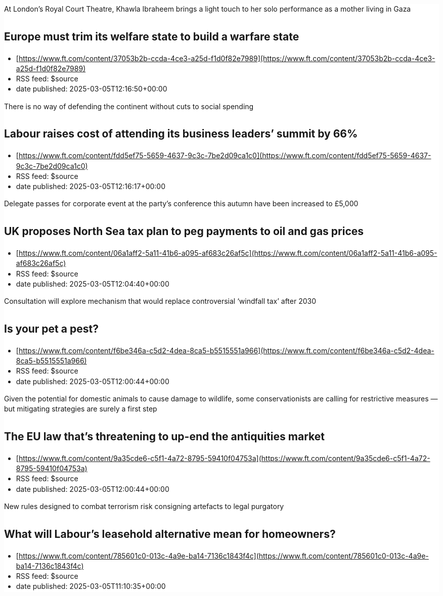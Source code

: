 At London’s Royal Court Theatre, Khawla Ibraheem brings a light touch to her solo performance as a mother living in Gaza

## Europe must trim its welfare state to build a warfare state
 - [https://www.ft.com/content/37053b2b-ccda-4ce3-a25d-f1d0f82e7989](https://www.ft.com/content/37053b2b-ccda-4ce3-a25d-f1d0f82e7989)
 - RSS feed: $source
 - date published: 2025-03-05T12:16:50+00:00

There is no way of defending the continent without cuts to social spending

## Labour raises cost of attending its business leaders’ summit by 66%
 - [https://www.ft.com/content/fdd5ef75-5659-4637-9c3c-7be2d09ca1c0](https://www.ft.com/content/fdd5ef75-5659-4637-9c3c-7be2d09ca1c0)
 - RSS feed: $source
 - date published: 2025-03-05T12:16:17+00:00

Delegate passes for corporate event at the party’s conference this autumn have been increased to £5,000

## UK proposes North Sea tax plan to peg payments to oil and gas prices
 - [https://www.ft.com/content/06a1aff2-5a11-41b6-a095-af683c26af5c](https://www.ft.com/content/06a1aff2-5a11-41b6-a095-af683c26af5c)
 - RSS feed: $source
 - date published: 2025-03-05T12:04:40+00:00

Consultation will explore mechanism that would replace controversial ‘windfall tax’ after 2030

## Is your pet a pest?
 - [https://www.ft.com/content/f6be346a-c5d2-4dea-8ca5-b5515551a966](https://www.ft.com/content/f6be346a-c5d2-4dea-8ca5-b5515551a966)
 - RSS feed: $source
 - date published: 2025-03-05T12:00:44+00:00

Given the potential for domestic animals to cause damage to wildlife, some conservationists are calling for restrictive measures — but mitigating strategies are surely a first step

## The EU law that’s threatening to up-end the antiquities market
 - [https://www.ft.com/content/9a35cde6-c5f1-4a72-8795-59410f04753a](https://www.ft.com/content/9a35cde6-c5f1-4a72-8795-59410f04753a)
 - RSS feed: $source
 - date published: 2025-03-05T12:00:44+00:00

New rules designed to combat terrorism risk consigning artefacts to legal purgatory

## What will Labour’s leasehold alternative mean for homeowners?
 - [https://www.ft.com/content/785601c0-013c-4a9e-ba14-7136c1843f4c](https://www.ft.com/content/785601c0-013c-4a9e-ba14-7136c1843f4c)
 - RSS feed: $source
 - date published: 2025-03-05T11:10:35+00:00
